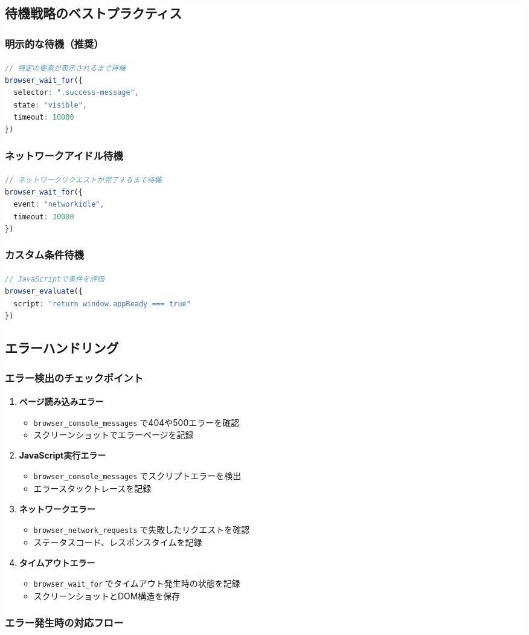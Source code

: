 ## 待機戦略のベストプラクティス

### 明示的な待機（推奨）

```typescript
// 特定の要素が表示されるまで待機
browser_wait_for({
  selector: ".success-message",
  state: "visible",
  timeout: 10000
})
```

### ネットワークアイドル待機

```typescript
// ネットワークリクエストが完了するまで待機
browser_wait_for({
  event: "networkidle",
  timeout: 30000
})
```

### カスタム条件待機

```typescript
// JavaScriptで条件を評価
browser_evaluate({
  script: "return window.appReady === true"
})
```

## エラーハンドリング

### エラー検出のチェックポイント

1. **ページ読み込みエラー**
   - `browser_console_messages` で404や500エラーを確認
   - スクリーンショットでエラーページを記録

2. **JavaScript実行エラー**
   - `browser_console_messages` でスクリプトエラーを検出
   - エラースタックトレースを記録

3. **ネットワークエラー**
   - `browser_network_requests` で失敗したリクエストを確認
   - ステータスコード、レスポンスタイムを記録

4. **タイムアウトエラー**
   - `browser_wait_for` でタイムアウト発生時の状態を記録
   - スクリーンショットとDOM構造を保存

### エラー発生時の対応フロー
